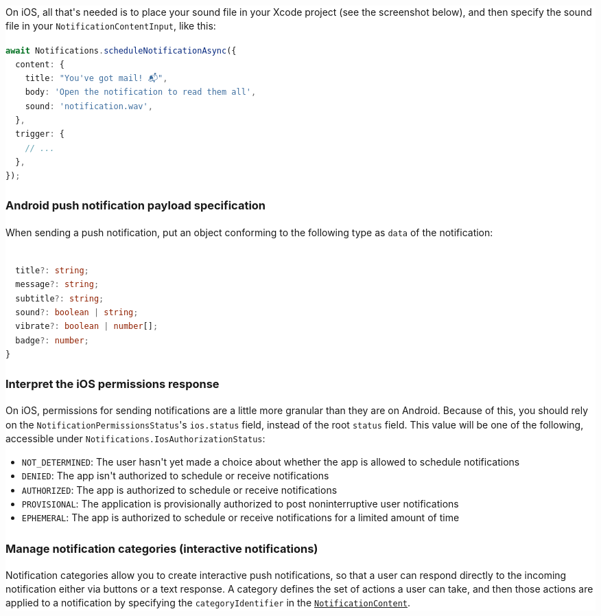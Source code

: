 On iOS, all that's needed is to place your sound file in your Xcode project (see the screenshot below),
and then specify the sound file in your `NotificationContentInput`, like this:

```ts
await Notifications.scheduleNotificationAsync({
  content: {
    title: "You've got mail! 📬",
    body: 'Open the notification to read them all',
    sound: 'notification.wav',
  },
  trigger: {
    // ...
  },
});
```

### Android push notification payload specification

When sending a push notification, put an object conforming to the following type as `data` of the notification:

```ts

  title?: string;
  message?: string;
  subtitle?: string;
  sound?: boolean | string;
  vibrate?: boolean | number[];
  badge?: number;
}
```

### Interpret the iOS permissions response

On iOS, permissions for sending notifications are a little more granular than they are on Android.
Because of this, you should rely on the `NotificationPermissionsStatus`'s `ios.status` field, instead of the root `status` field.
This value will be one of the following, accessible under `Notifications.IosAuthorizationStatus`:

- `NOT_DETERMINED`: The user hasn't yet made a choice about whether the app is allowed to schedule notifications
- `DENIED`: The app isn't authorized to schedule or receive notifications
- `AUTHORIZED`: The app is authorized to schedule or receive notifications
- `PROVISIONAL`: The application is provisionally authorized to post noninterruptive user notifications
- `EPHEMERAL`: The app is authorized to schedule or receive notifications for a limited amount of time

### Manage notification categories (interactive notifications)

Notification categories allow you to create interactive push notifications, so that a user can respond directly to the incoming notification
either via buttons or a text response. A category defines the set of actions a user can take, and then those actions are applied to a notification
by specifying the `categoryIdentifier` in the [`NotificationContent`](#notificationcontent).
